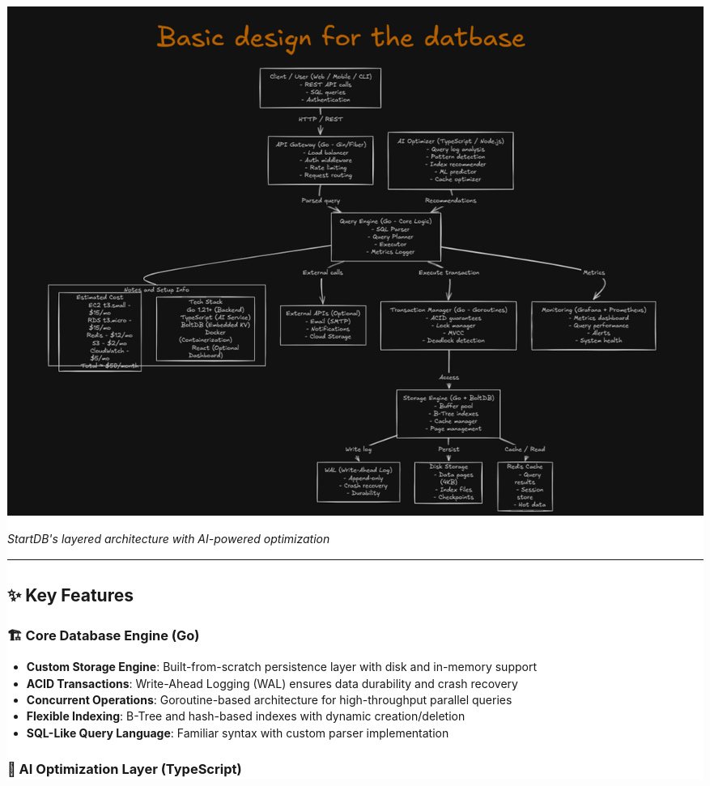 ![StartDB Architecture](image.png)

_StartDB's layered architecture with AI-powered optimization_

</div>

---

## ✨ Key Features

### 🏗️ Core Database Engine (Go)

- **Custom Storage Engine**: Built-from-scratch persistence layer with disk and in-memory support
- **ACID Transactions**: Write-Ahead Logging (WAL) ensures data durability and crash recovery
- **Concurrent Operations**: Goroutine-based architecture for high-throughput parallel queries
- **Flexible Indexing**: B-Tree and hash-based indexes with dynamic creation/deletion
- **SQL-Like Query Language**: Familiar syntax with custom parser implementation

### 🤖 AI Optimization Layer (TypeScript)
